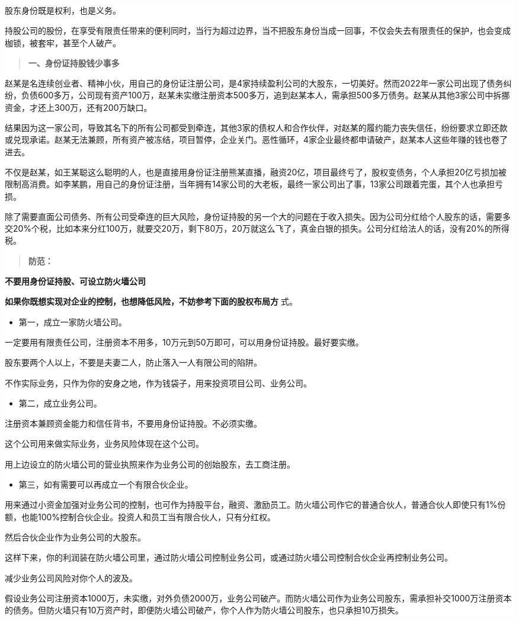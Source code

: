 股东身份既是权利，也是义务。

持股公司的股份，在享受有限责任带来的便利同时，当行为超过边界，当不把股东身份当成一回事，不仅会失去有限责任的保护，也会变成枷锁，被套牢，甚至个人破产。



> **一、身份证持股钱少事多**



赵某是名连续创业者、精神小伙，用自己的身份证注册公司，是4家持续盈利公司的大股东，一切美好。然而2022年一家公司出现了债务纠纷，负债600多万，公司现有资产100万，赵某未实缴注册资本500多万，追到赵某本人，需承担500多万债务。赵某从其他3家公司中拆挪资金，才还上300万，还有200万缺口。

结果因为这一家公司，导致其名下的所有公司都受到牵连，其他3家的债权人和合作伙伴，对赵某的履约能力丧失信任，纷纷要求立即还款或兑现承诺。赵某无法兼顾，所有资产被冻结，项目暂停，企业关门。恶性循环，4家企业最终都申请破产，赵某本人这些年赚的钱也卷了进去。

不仅是赵某，如王某聪这么聪明的人，也是直接用身份证注册熊某直播，融资20亿，项目最终亏了，股权变债务，个人承担20亿亏损加被限制高消费。如李某鹏，用自己的身份证注册，当年拥有14家公司的大老板，最终一家公司出了事，13家公司跟着完蛋，其个人也承担亏损。



除了需要直面公司债务、所有公司受牵连的巨大风险，身份证持股的另一个大的问题在于收入损失。因为公司分红给个人股东的话，需要多交20%个税，比如本来分红100万，就要交20万，剩下80万，20万就这么飞了，真金白银的损失。公司分红给法人的话，没有20%的所得税。



> **防范：**



**不要用身份证持股、可设立防火墙公司**

**如果你既想实现对企业的控制，也想降低风险，不妨参考下面的股权布局方** 式。



  * 第一，成立一家防火墙公司。

一定要用有限责任公司，注册资本不用多，10万元到50万即可，可以用身份证持股。最好要实缴。

股东要两个人以上，不要是夫妻二人，防止落入一人有限公司的陷阱。

不作实际业务，只作为你的安身之地，作为钱袋子，用来投资项目公司、业务公司。

  * 第二，成立业务公司。

注册资本兼顾资金能力和信任背书，不要用身份证持股。不必须实缴。

这个公司用来做实际业务，业务风险体现在这个公司。

用上边设立的防火墙公司的营业执照来作为业务公司的创始股东，去工商注册。

  * 第三，如有需要可以再成立一个有限合伙企业。

用来通过小资金加强对业务公司的控制，也可作为持股平台，融资、激励员工。防火墙公司作它的普通合伙人，普通合伙人即使只有1%份额，也能100%控制合伙企业。投资人和员工当有限合伙人，只有分红权。

然后合伙企业作为业务公司的大股东。



这样下来，你的利润装在防火墙公司里，通过防火墙公司控制业务公司，或通过防火墙公司控制合伙企业再控制业务公司。

减少业务公司风险对你个人的波及。

假设业务公司注册资本1000万，未实缴，对外负债2000万，业务公司破产。而防火墙公司作为业务公司股东，需承担补交1000万注册资本的债务。但防火墙只有10万资产时，即便防火墙公司破产，你个人作为防火墙公司股东，也只承担10万损失。


